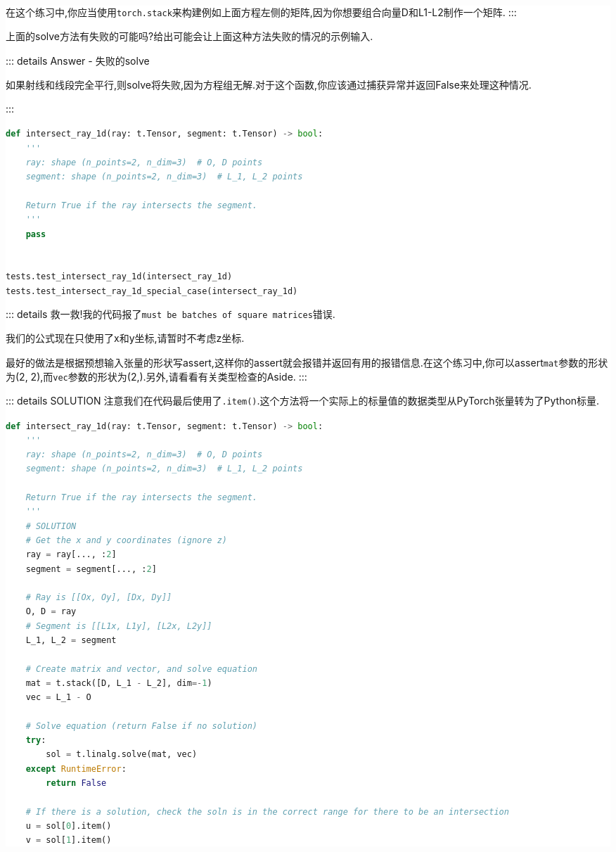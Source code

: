 在这个练习中,你应当使用`torch.stack`来构建例如上面方程左侧的矩阵,因为你想要组合向量D和L1-L2制作一个矩阵.
:::

上面的solve方法有失败的可能吗?给出可能会让上面这种方法失败的情况的示例输入.

::: details Answer - 失败的solve

如果射线和线段完全平行,则solve将失败,因为方程组无解.对于这个函数,你应该通过捕获异常并返回False来处理这种情况.

:::

```python
def intersect_ray_1d(ray: t.Tensor, segment: t.Tensor) -> bool:
    '''
    ray: shape (n_points=2, n_dim=3)  # O, D points
    segment: shape (n_points=2, n_dim=3)  # L_1, L_2 points

    Return True if the ray intersects the segment.
    '''
    pass


tests.test_intersect_ray_1d(intersect_ray_1d)
tests.test_intersect_ray_1d_special_case(intersect_ray_1d)
```
::: details 救一救!我的代码报了`must be batches of square matrices`错误.

我们的公式现在只使用了x和y坐标,请暂时不考虑z坐标.

最好的做法是根据预想输入张量的形状写assert,这样你的assert就会报错并返回有用的报错信息.在这个练习中,你可以assert`mat`参数的形状为(2, 2),而`vec`参数的形状为(2,).另外,请看看有关类型检查的Aside.
:::

::: details SOLUTION
注意我们在代码最后使用了`.item()`.这个方法将一个实际上的标量值的数据类型从PyTorch张量转为了Python标量.

```python
def intersect_ray_1d(ray: t.Tensor, segment: t.Tensor) -> bool:
    '''
    ray: shape (n_points=2, n_dim=3)  # O, D points
    segment: shape (n_points=2, n_dim=3)  # L_1, L_2 points

    Return True if the ray intersects the segment.
    '''
    # SOLUTION
    # Get the x and y coordinates (ignore z)
    ray = ray[..., :2]
    segment = segment[..., :2]

    # Ray is [[Ox, Oy], [Dx, Dy]]
    O, D = ray
    # Segment is [[L1x, L1y], [L2x, L2y]]
    L_1, L_2 = segment

    # Create matrix and vector, and solve equation
    mat = t.stack([D, L_1 - L_2], dim=-1)
    vec = L_1 - O

    # Solve equation (return False if no solution)
    try:
        sol = t.linalg.solve(mat, vec)
    except RuntimeError:
        return False

    # If there is a solution, check the soln is in the correct range for there to be an intersection
    u = sol[0].item()
    v = sol[1].item()
```